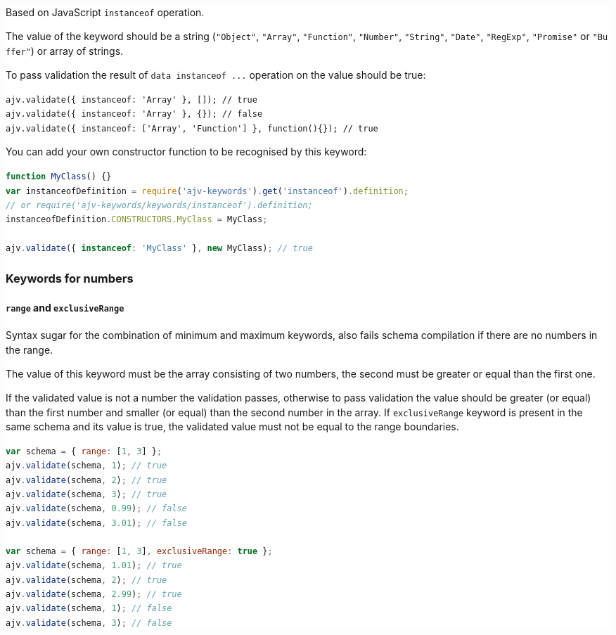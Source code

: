 Based on JavaScript `instanceof` operation.

The value of the keyword should be a string (`"Object"`, `"Array"`, `"Function"`, `"Number"`, `"String"`, `"Date"`, `"RegExp"`, `"Promise"` or `"Buffer"`) or array of strings.

To pass validation the result of `data instanceof ...` operation on the value should be true:

```
ajv.validate({ instanceof: 'Array' }, []); // true
ajv.validate({ instanceof: 'Array' }, {}); // false
ajv.validate({ instanceof: ['Array', 'Function'] }, function(){}); // true
```

You can add your own constructor function to be recognised by this keyword:

```javascript
function MyClass() {}
var instanceofDefinition = require('ajv-keywords').get('instanceof').definition;
// or require('ajv-keywords/keywords/instanceof').definition;
instanceofDefinition.CONSTRUCTORS.MyClass = MyClass;

ajv.validate({ instanceof: 'MyClass' }, new MyClass); // true
```


### Keywords for numbers

#### `range` and `exclusiveRange`

Syntax sugar for the combination of minimum and maximum keywords, also fails schema compilation if there are no numbers in the range.

The value of this keyword must be the array consisting of two numbers, the second must be greater or equal than the first one.

If the validated value is not a number the validation passes, otherwise to pass validation the value should be greater (or equal) than the first number and smaller (or equal) than the second number in the array. If `exclusiveRange` keyword is present in the same schema and its value is true, the validated value must not be equal to the range boundaries.

```javascript
var schema = { range: [1, 3] };
ajv.validate(schema, 1); // true
ajv.validate(schema, 2); // true
ajv.validate(schema, 3); // true
ajv.validate(schema, 0.99); // false
ajv.validate(schema, 3.01); // false

var schema = { range: [1, 3], exclusiveRange: true };
ajv.validate(schema, 1.01); // true
ajv.validate(schema, 2); // true
ajv.validate(schema, 2.99); // true
ajv.validate(schema, 1); // false
ajv.validate(schema, 3); // false
```

